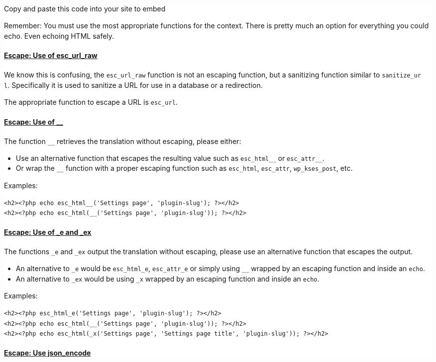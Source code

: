 </script>

Copy and paste this code into your site to embed

Remember: You must use the most appropriate functions for the context. There is pretty much an option for everything you could echo. Even echoing HTML safely.

#### [Escape: Use of esc\_url\_raw](https://developer.wordpress.org/plugins/wordpress-org/common-issues/\#escape-use-of-esc_url_raw)

We know this is confusing, the `esc_url_raw` function is not an escaping function, but a sanitizing function similar to `sanitize_url`. Specifically it is used to sanitize a URL for use in a database or a redirection.

The appropriate function to escape a URL is `esc_url`.

#### [Escape: Use of \_\_](https://developer.wordpress.org/plugins/wordpress-org/common-issues/\#escape-use-of-__)

The function `__` retrieves the translation without escaping, please either:

- Use an alternative function that escapes the resulting value such as `esc_html__` or `esc_attr__`.
- Or wrap the `__` function with a proper escaping function such as `esc_html`, `esc_attr`, `wp_kses_post`, etc.

Examples:

```
<h2><?php echo esc_html__('Settings page', 'plugin-slug'); ?></h2>
<h2><?php echo esc_html(__('Settings page', 'plugin-slug')); ?></h2>

```

#### [Escape: Use of \_e and \_ex](https://developer.wordpress.org/plugins/wordpress-org/common-issues/\#escape-use-of-_e-and-_ex)

The functions `_e` and `_ex` output the translation without escaping, please use an alternative function that escapes the output.

- An alternative to `_e` would be `esc_html_e`, `esc_attr_e` or simply using `__` wrapped by an escaping function and inside an `echo`.
- An alternative to `_ex` would be using `_x` wrapped by an escaping function and inside an `echo`.

Examples:

```
<h2><?php esc_html_e('Settings page', 'plugin-slug'); ?></h2>
<h2><?php echo esc_html(__('Settings page', 'plugin-slug')); ?></h2>
<h2><?php echo esc_html(_x('Settings page', 'Settings page title', 'plugin-slug')); ?></h2>

```

#### [Escape: Use json\_encode](https://developer.wordpress.org/plugins/wordpress-org/common-issues/\#escape-use-json_encode)
